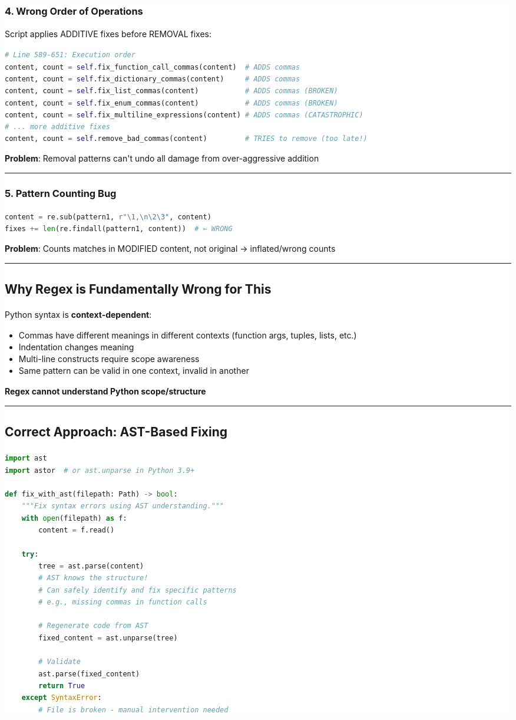 ### 4. Wrong Order of Operations

Script applies ADDITIVE fixes before REMOVAL fixes:

```python
# Line 589-651: Execution order
content, count = self.fix_function_call_commas(content)  # ADDS commas
content, count = self.fix_dictionary_commas(content)     # ADDS commas
content, count = self.fix_list_commas(content)           # ADDS commas (BROKEN)
content, count = self.fix_enum_commas(content)           # ADDS commas (BROKEN)
content, count = self.fix_multiline_expressions(content) # ADDS commas (CATASTROPHIC)
# ... more additive fixes
content, count = self.remove_bad_commas(content)         # TRIES to remove (too late!)
```

**Problem**: Removal patterns can't undo all damage from over-aggressive addition

---

### 5. Pattern Counting Bug

```python
content = re.sub(pattern1, r"\1,\n\2\3", content)
fixes += len(re.findall(pattern1, content))  # ← WRONG
```

**Problem**: Counts matches in MODIFIED content, not original → inflated/wrong counts

---

## Why Regex is Fundamentally Wrong for This

Python syntax is **context-dependent**:
- Commas have different meanings in different contexts (function args, tuples, lists, etc.)
- Indentation changes meaning
- Multi-line constructs require scope awareness
- Same pattern can be valid in one context, invalid in another

**Regex cannot understand Python scope/structure**

---

## Correct Approach: AST-Based Fixing

```python
import ast
import astor  # or ast.unparse in Python 3.9+

def fix_with_ast(filepath: Path) -> bool:
    """Fix syntax errors using AST understanding."""
    with open(filepath) as f:
        content = f.read()

    try:
        tree = ast.parse(content)
        # AST knows the structure!
        # Can safely identify and fix specific patterns
        # e.g., missing commas in function calls

        # Regenerate code from AST
        fixed_content = ast.unparse(tree)

        # Validate
        ast.parse(fixed_content)
        return True
    except SyntaxError:
        # File is broken - manual intervention needed
```